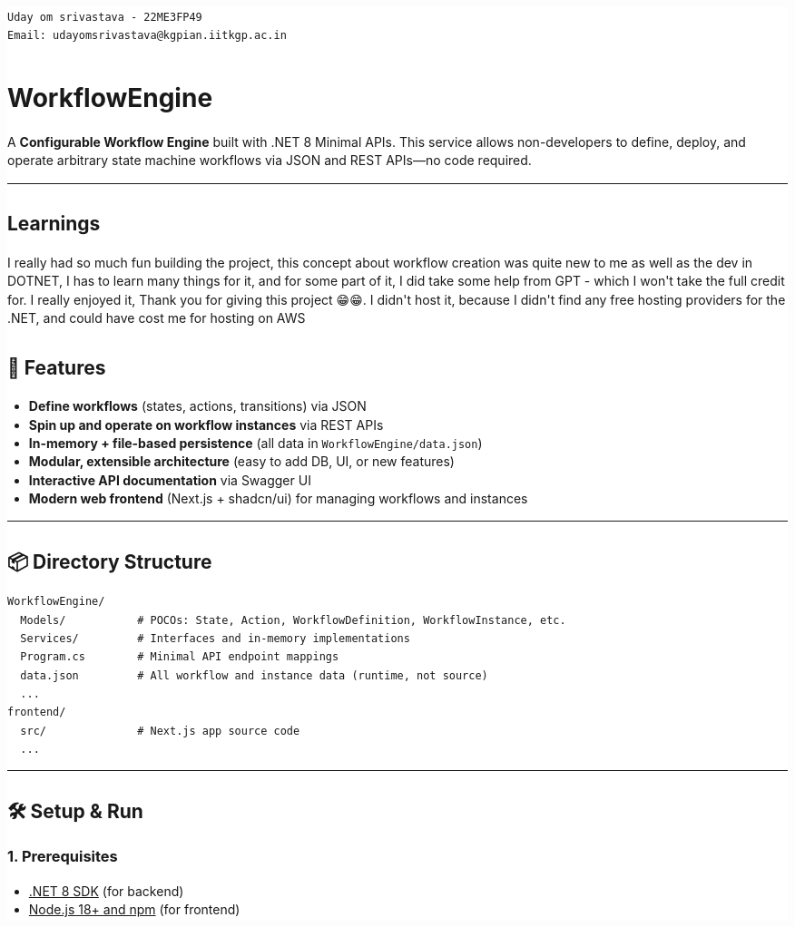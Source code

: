 `Uday om srivastava - 22ME3FP49`
<br/>
`Email: udayomsrivastava@kgpian.iitkgp.ac.in`

# WorkflowEngine

A **Configurable Workflow Engine** built with .NET 8 Minimal APIs. This service allows non-developers to define, deploy, and operate arbitrary state machine workflows via JSON and REST APIs—no code required.

---

## Learnings

I really had so much fun building the project, this concept about workflow creation was quite new to me as well as the dev in DOTNET, I has to learn many things for it, and for some part of it, I did take some help from GPT - which I won't take the full credit for. I really enjoyed it, Thank you for giving this project 😁😁. I didn't host it, because I didn't find any free hosting providers for the .NET, and could have cost me for hosting on AWS

## 🚀 Features

- **Define workflows** (states, actions, transitions) via JSON
- **Spin up and operate on workflow instances** via REST APIs
- **In-memory + file-based persistence** (all data in `WorkflowEngine/data.json`)
- **Modular, extensible architecture** (easy to add DB, UI, or new features)
- **Interactive API documentation** via Swagger UI
- **Modern web frontend** (Next.js + shadcn/ui) for managing workflows and instances

---

## 📦 Directory Structure

```
WorkflowEngine/
  Models/           # POCOs: State, Action, WorkflowDefinition, WorkflowInstance, etc.
  Services/         # Interfaces and in-memory implementations
  Program.cs        # Minimal API endpoint mappings
  data.json         # All workflow and instance data (runtime, not source)
  ...
frontend/
  src/              # Next.js app source code
  ...
```

---

## 🛠️ Setup & Run

### 1. Prerequisites
- [.NET 8 SDK](https://dotnet.microsoft.com/en-us/download/dotnet/8.0) (for backend)
- [Node.js 18+ and npm](https://nodejs.org/) (for frontend)
